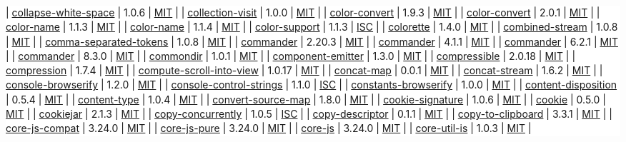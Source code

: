 | [collapse-white-space](https://github.com/wooorm/collapse-white-space) | 1.0.6 | [MIT](http://www.opensource.org/licenses/MIT) |
| [collection-visit](https://github.com/jonschlinkert/collection-visit) | 1.0.0 | [MIT](http://www.opensource.org/licenses/MIT) |
| [color-convert](https://github.com/Qix-/color-convert) | 1.9.3 | [MIT](http://www.opensource.org/licenses/MIT) |
| [color-convert](https://github.com/Qix-/color-convert) | 2.0.1 | [MIT](http://www.opensource.org/licenses/MIT) |
| [color-name](https://github.com/dfcreative/color-name) | 1.1.3 | [MIT](http://www.opensource.org/licenses/MIT) |
| [color-name](https://github.com/colorjs/color-name) | 1.1.4 | [MIT](http://www.opensource.org/licenses/MIT) |
| [color-support](https://github.com/isaacs/color-support) | 1.1.3 | [ISC](https://www.isc.org/downloads/software-support-policy/isc-license/) |
| [colorette](https://github.com/jorgebucaran/colorette) | 1.4.0 | [MIT](http://www.opensource.org/licenses/MIT) |
| [combined-stream](https://github.com/felixge/node-combined-stream) | 1.0.8 | [MIT](http://www.opensource.org/licenses/MIT) |
| [comma-separated-tokens](https://github.com/wooorm/comma-separated-tokens) | 1.0.8 | [MIT](http://www.opensource.org/licenses/MIT) |
| [commander](https://github.com/tj/commander.js) | 2.20.3 | [MIT](http://www.opensource.org/licenses/MIT) |
| [commander](https://github.com/tj/commander.js) | 4.1.1 | [MIT](http://www.opensource.org/licenses/MIT) |
| [commander](https://github.com/tj/commander.js) | 6.2.1 | [MIT](http://www.opensource.org/licenses/MIT) |
| [commander](https://github.com/tj/commander.js) | 8.3.0 | [MIT](http://www.opensource.org/licenses/MIT) |
| [commondir](https://github.com/substack/node-commondir) | 1.0.1 | [MIT](http://www.opensource.org/licenses/MIT) |
| [component-emitter](https://github.com/component/emitter) | 1.3.0 | [MIT](http://www.opensource.org/licenses/MIT) |
| [compressible](https://github.com/jshttp/compressible) | 2.0.18 | [MIT](http://www.opensource.org/licenses/MIT) |
| [compression](https://github.com/expressjs/compression) | 1.7.4 | [MIT](http://www.opensource.org/licenses/MIT) |
| [compute-scroll-into-view](https://github.com/stipsan/compute-scroll-into-view) | 1.0.17 | [MIT](http://www.opensource.org/licenses/MIT) |
| [concat-map](https://github.com/substack/node-concat-map) | 0.0.1 | [MIT](http://www.opensource.org/licenses/MIT) |
| [concat-stream](https://github.com/maxogden/concat-stream) | 1.6.2 | [MIT](http://www.opensource.org/licenses/MIT) |
| [console-browserify](https://github.com/browserify/console-browserify) | 1.2.0 | [MIT](http://www.opensource.org/licenses/MIT) |
| [console-control-strings](https://github.com/iarna/console-control-strings) | 1.1.0 | [ISC](https://www.isc.org/downloads/software-support-policy/isc-license/) |
| [constants-browserify](https://github.com/juliangruber/constants-browserify) | 1.0.0 | [MIT](http://www.opensource.org/licenses/MIT) |
| [content-disposition](https://github.com/jshttp/content-disposition) | 0.5.4 | [MIT](http://www.opensource.org/licenses/MIT) |
| [content-type](https://github.com/jshttp/content-type) | 1.0.4 | [MIT](http://www.opensource.org/licenses/MIT) |
| [convert-source-map](https://github.com/thlorenz/convert-source-map) | 1.8.0 | [MIT](http://www.opensource.org/licenses/MIT) |
| [cookie-signature](https://github.com/visionmedia/node-cookie-signature) | 1.0.6 | [MIT](http://www.opensource.org/licenses/MIT) |
| [cookie](https://github.com/jshttp/cookie) | 0.5.0 | [MIT](http://www.opensource.org/licenses/MIT) |
| [cookiejar](https://github.com/bmeck/node-cookiejar) | 2.1.3 | [MIT](http://www.opensource.org/licenses/MIT) |
| [copy-concurrently](https://github.com/npm/copy-concurrently) | 1.0.5 | [ISC](https://www.isc.org/downloads/software-support-policy/isc-license/) |
| [copy-descriptor](https://github.com/jonschlinkert/copy-descriptor) | 0.1.1 | [MIT](http://www.opensource.org/licenses/MIT) |
| [copy-to-clipboard](https://github.com/sudodoki/copy-to-clipboard) | 3.3.1 | [MIT](http://www.opensource.org/licenses/MIT) |
| [core-js-compat](https://github.com/zloirock/core-js) | 3.24.0 | [MIT](http://www.opensource.org/licenses/MIT) |
| [core-js-pure](https://github.com/zloirock/core-js) | 3.24.0 | [MIT](http://www.opensource.org/licenses/MIT) |
| [core-js](https://github.com/zloirock/core-js) | 3.24.0 | [MIT](http://www.opensource.org/licenses/MIT) |
| [core-util-is](https://github.com/isaacs/core-util-is) | 1.0.3 | [MIT](http://www.opensource.org/licenses/MIT) |